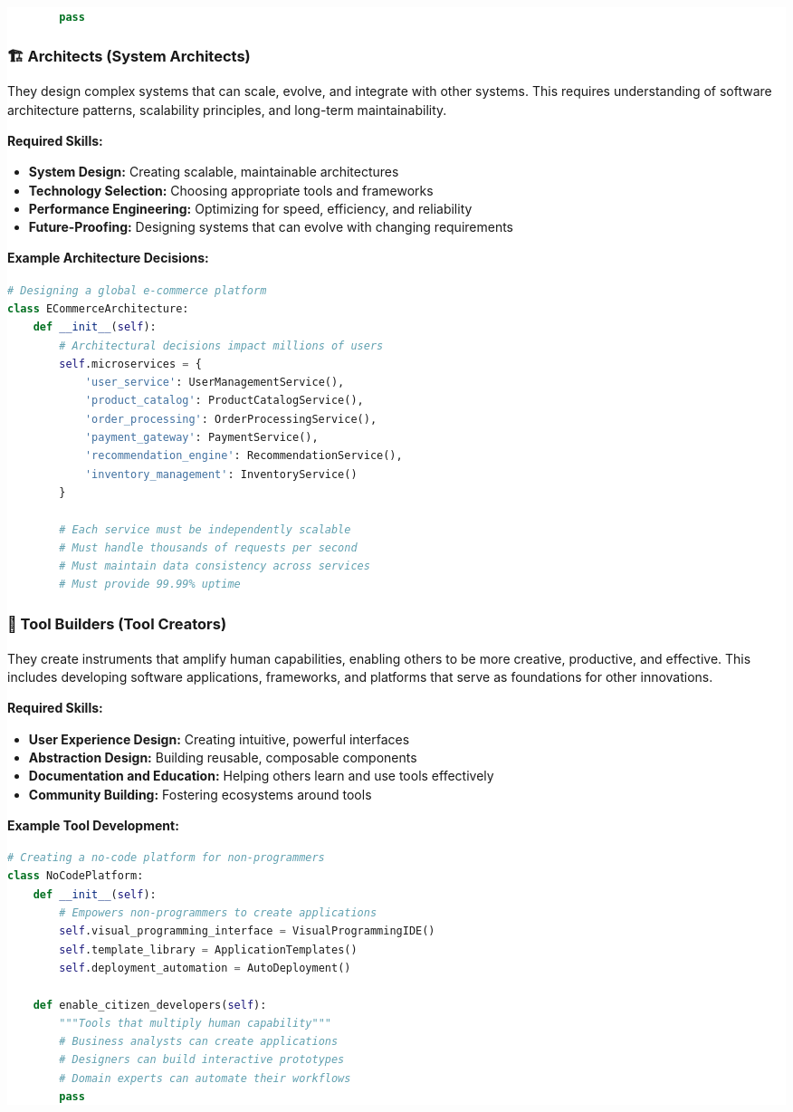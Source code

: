 ```python
        pass
```

### 🏗️ Architects (System Architects)
They design complex systems that can scale, evolve, and integrate with other systems. This requires understanding of software architecture patterns, scalability principles, and long-term maintainability.

**Required Skills:**
- **System Design:** Creating scalable, maintainable architectures
- **Technology Selection:** Choosing appropriate tools and frameworks
- **Performance Engineering:** Optimizing for speed, efficiency, and reliability
- **Future-Proofing:** Designing systems that can evolve with changing requirements

**Example Architecture Decisions:**
```python
# Designing a global e-commerce platform
class ECommerceArchitecture:
    def __init__(self):
        # Architectural decisions impact millions of users
        self.microservices = {
            'user_service': UserManagementService(),
            'product_catalog': ProductCatalogService(),
            'order_processing': OrderProcessingService(),
            'payment_gateway': PaymentService(),
            'recommendation_engine': RecommendationService(),
            'inventory_management': InventoryService()
        }
        
        # Each service must be independently scalable
        # Must handle thousands of requests per second
        # Must maintain data consistency across services
        # Must provide 99.99% uptime
```

### 🔨 Tool Builders (Tool Creators)
They create instruments that amplify human capabilities, enabling others to be more creative, productive, and effective. This includes developing software applications, frameworks, and platforms that serve as foundations for other innovations.

**Required Skills:**
- **User Experience Design:** Creating intuitive, powerful interfaces
- **Abstraction Design:** Building reusable, composable components
- **Documentation and Education:** Helping others learn and use tools effectively
- **Community Building:** Fostering ecosystems around tools

**Example Tool Development:**
```python
# Creating a no-code platform for non-programmers
class NoCodePlatform:
    def __init__(self):
        # Empowers non-programmers to create applications
        self.visual_programming_interface = VisualProgrammingIDE()
        self.template_library = ApplicationTemplates()
        self.deployment_automation = AutoDeployment()
    
    def enable_citizen_developers(self):
        """Tools that multiply human capability"""
        # Business analysts can create applications
        # Designers can build interactive prototypes
        # Domain experts can automate their workflows
        pass
```
